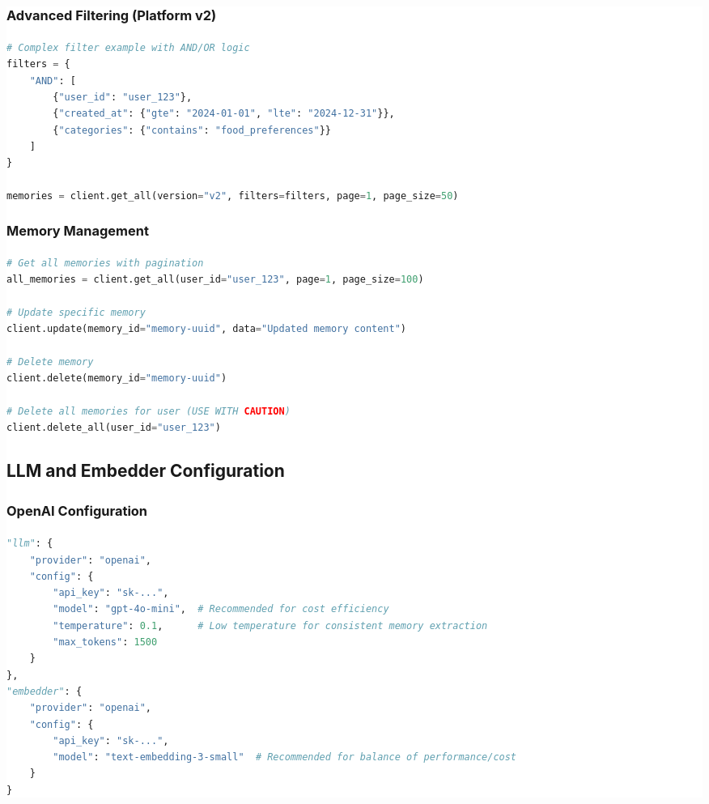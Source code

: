 ### Advanced Filtering (Platform v2)
```python
# Complex filter example with AND/OR logic
filters = {
    "AND": [
        {"user_id": "user_123"},
        {"created_at": {"gte": "2024-01-01", "lte": "2024-12-31"}},
        {"categories": {"contains": "food_preferences"}}
    ]
}

memories = client.get_all(version="v2", filters=filters, page=1, page_size=50)
```

### Memory Management
```python
# Get all memories with pagination
all_memories = client.get_all(user_id="user_123", page=1, page_size=100)

# Update specific memory
client.update(memory_id="memory-uuid", data="Updated memory content")

# Delete memory
client.delete(memory_id="memory-uuid")

# Delete all memories for user (USE WITH CAUTION)
client.delete_all(user_id="user_123")
```

## LLM and Embedder Configuration

### OpenAI Configuration
```python
"llm": {
    "provider": "openai",
    "config": {
        "api_key": "sk-...",
        "model": "gpt-4o-mini",  # Recommended for cost efficiency
        "temperature": 0.1,      # Low temperature for consistent memory extraction
        "max_tokens": 1500
    }
},
"embedder": {
    "provider": "openai", 
    "config": {
        "api_key": "sk-...",
        "model": "text-embedding-3-small"  # Recommended for balance of performance/cost
    }
}
```
